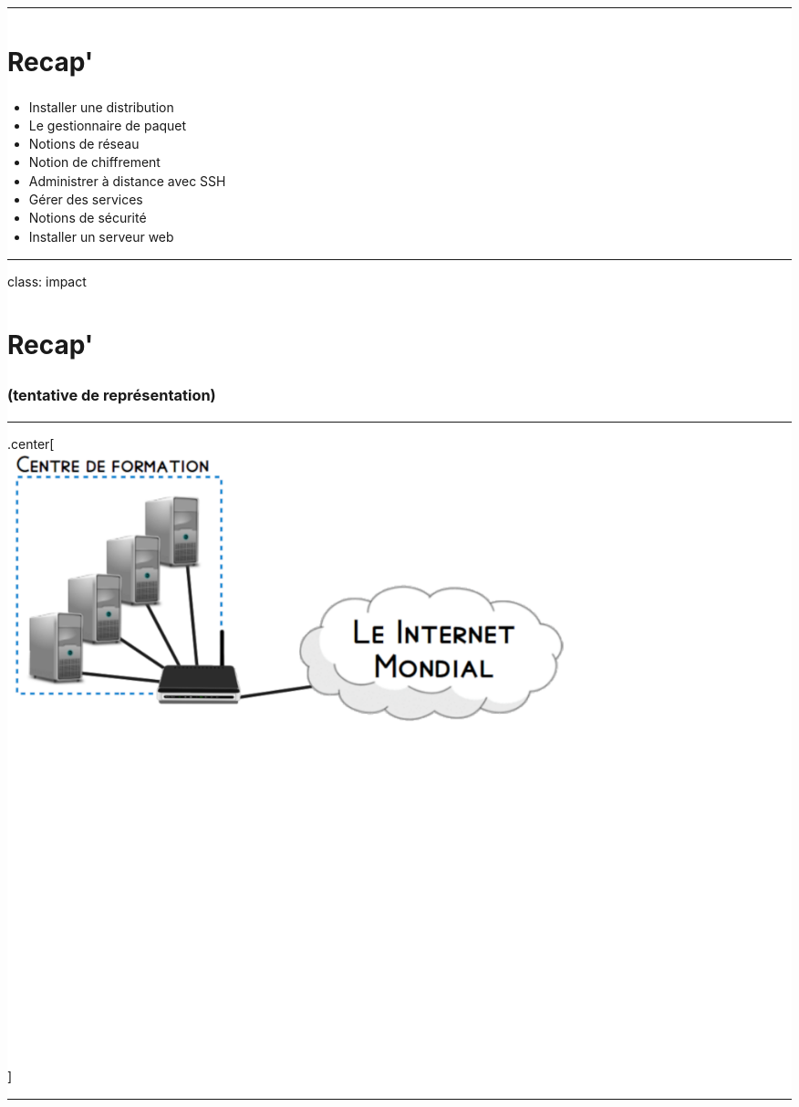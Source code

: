 
---

# Recap'

- Installer une distribution
- Le gestionnaire de paquet
- Notions de réseau
- Notion de chiffrement
- Administrer à distance avec SSH
- Gérer des services
- Notions de sécurité
- Installer un serveur web

---

class: impact

# Recap'

### (tentative de représentation)

---

.center[
![](img/1.png)
]

---